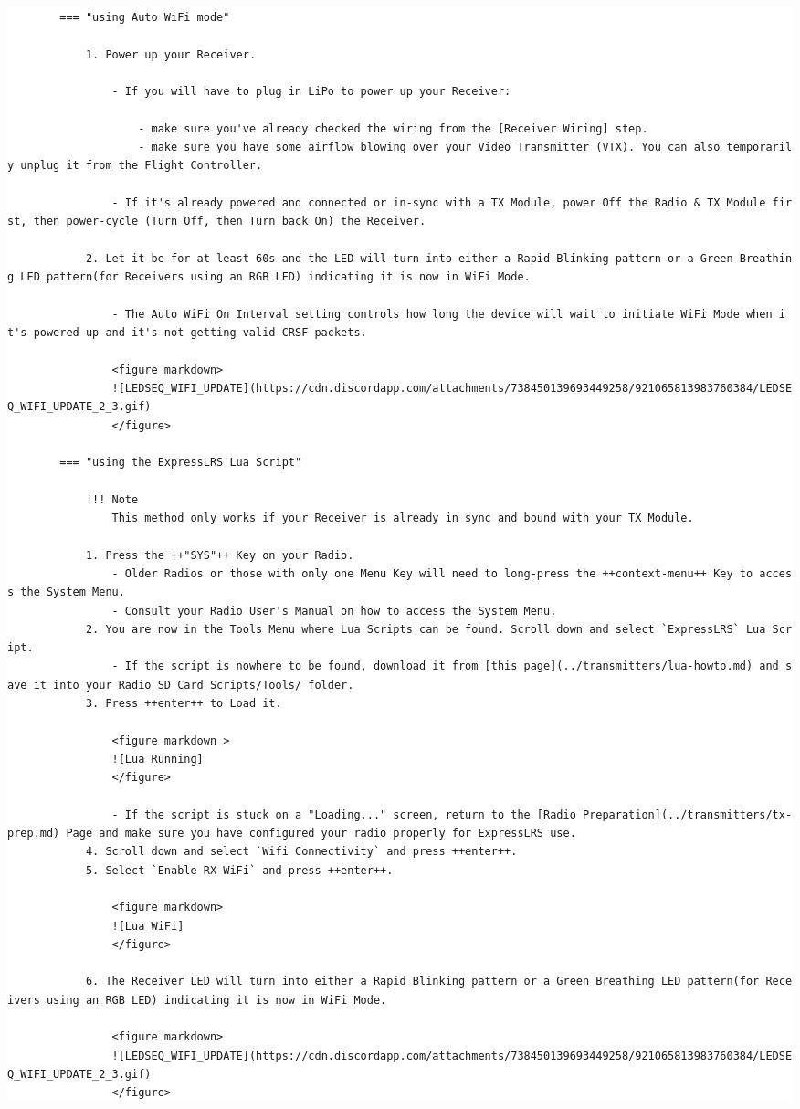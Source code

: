             === "using Auto WiFi mode"

                1. Power up your Receiver. 
                            
                    - If you will have to plug in LiPo to power up your Receiver:

                        - make sure you've already checked the wiring from the [Receiver Wiring] step.
                        - make sure you have some airflow blowing over your Video Transmitter (VTX). You can also temporarily unplug it from the Flight Controller.

                    - If it's already powered and connected or in-sync with a TX Module, power Off the Radio & TX Module first, then power-cycle (Turn Off, then Turn back On) the Receiver.

                2. Let it be for at least 60s and the LED will turn into either a Rapid Blinking pattern or a Green Breathing LED pattern(for Receivers using an RGB LED) indicating it is now in WiFi Mode.

                    - The Auto WiFi On Interval setting controls how long the device will wait to initiate WiFi Mode when it's powered up and it's not getting valid CRSF packets.

                    <figure markdown>
                    ![LEDSEQ_WIFI_UPDATE](https://cdn.discordapp.com/attachments/738450139693449258/921065813983760384/LEDSEQ_WIFI_UPDATE_2_3.gif)
                    </figure>

            === "using the ExpressLRS Lua Script" 

                !!! Note
                    This method only works if your Receiver is already in sync and bound with your TX Module.

                1. Press the ++"SYS"++ Key on your Radio.
                    - Older Radios or those with only one Menu Key will need to long-press the ++context-menu++ Key to access the System Menu.
                    - Consult your Radio User's Manual on how to access the System Menu.
                2. You are now in the Tools Menu where Lua Scripts can be found. Scroll down and select `ExpressLRS` Lua Script.
                    - If the script is nowhere to be found, download it from [this page](../transmitters/lua-howto.md) and save it into your Radio SD Card Scripts/Tools/ folder.
                3. Press ++enter++ to Load it.
            
                    <figure markdown >
                    ![Lua Running]
                    </figure> 

                    - If the script is stuck on a "Loading..." screen, return to the [Radio Preparation](../transmitters/tx-prep.md) Page and make sure you have configured your radio properly for ExpressLRS use.
                4. Scroll down and select `Wifi Connectivity` and press ++enter++.
                5. Select `Enable RX WiFi` and press ++enter++.
            
                    <figure markdown>
                    ![Lua WiFi]
                    </figure>
            
                6. The Receiver LED will turn into either a Rapid Blinking pattern or a Green Breathing LED pattern(for Receivers using an RGB LED) indicating it is now in WiFi Mode.

                    <figure markdown>
                    ![LEDSEQ_WIFI_UPDATE](https://cdn.discordapp.com/attachments/738450139693449258/921065813983760384/LEDSEQ_WIFI_UPDATE_2_3.gif)
                    </figure>


[Lua Running]: ../../assets/images/lua/config-bw.png
[Lua WiFi]: ../../assets/images/lua/wifi-bw-rx.png
[Configurator Release]: ../../assets/images/ConfiguratorRelease.png
[Temp RX]: ../../assets/images/build-temp-rx.png
[Flash]: ../../assets/images/BuildFlash.png
[Build]: ../../assets/images/Build.png
[CP210x]: ../../assets/images/device-mngr-cp210x.png
[Web UI Banner]: ../../assets/images/web-update-rx.png
[Success WiFi]: ../../assets/images/receiverWiFiUpdateSuccess.jpg
[Old File Upload]: ../../assets/images/web-firmwareupdate.png
[Receiver Wiring]: ../receivers/wiring-up.md
[Unbricking]: ../unbricking.md
[Configured]: ../receivers/configuring-fc.md
[firmware options]: ../firmware-options.md
[Receiver Wiring]: wiring-up.md#connecting-a-receiver